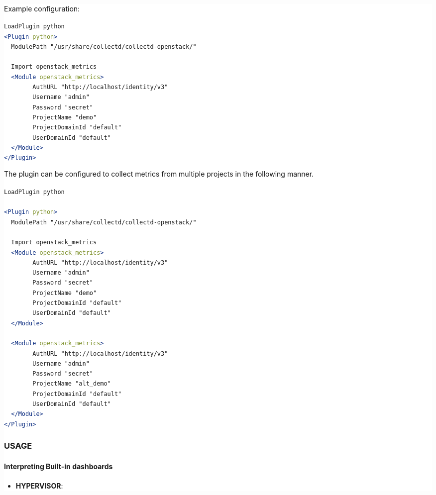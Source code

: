 Example configuration:

```apache
LoadPlugin python
<Plugin python>
  ModulePath "/usr/share/collectd/collectd-openstack/"

  Import openstack_metrics
  <Module openstack_metrics>
        AuthURL "http://localhost/identity/v3"
        Username "admin"
        Password "secret"
        ProjectName "demo"
        ProjectDomainId "default"
        UserDomainId "default"
  </Module>
</Plugin>
```

The plugin can be configured to collect metrics from multiple projects in the following manner.

```apache
LoadPlugin python

<Plugin python>
  ModulePath "/usr/share/collectd/collectd-openstack/"

  Import openstack_metrics
  <Module openstack_metrics>
        AuthURL "http://localhost/identity/v3"
        Username "admin"
        Password "secret"
        ProjectName "demo"
        ProjectDomainId "default"
        UserDomainId "default"
  </Module>

  <Module openstack_metrics>
        AuthURL "http://localhost/identity/v3"
        Username "admin"
        Password "secret"
        ProjectName "alt_demo"
        ProjectDomainId "default"
        UserDomainId "default"
  </Module>
</Plugin>
```

### USAGE

#### Interpreting Built-in dashboards

- **HYPERVISOR**:
